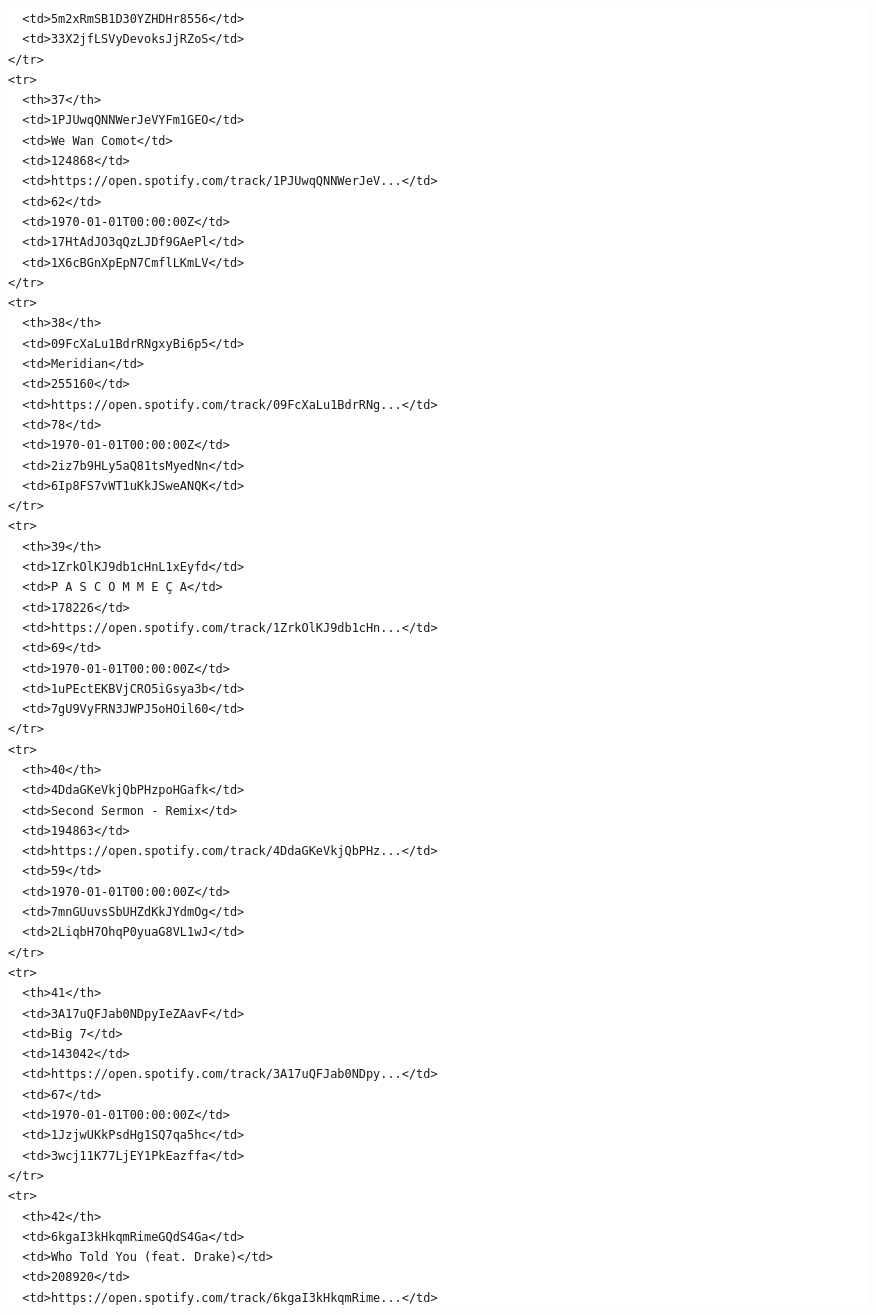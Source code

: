       <td>5m2xRmSB1D30YZHDHr8556</td>
      <td>33X2jfLSVyDevoksJjRZoS</td>
    </tr>
    <tr>
      <th>37</th>
      <td>1PJUwqQNNWerJeVYFm1GEO</td>
      <td>We Wan Comot</td>
      <td>124868</td>
      <td>https://open.spotify.com/track/1PJUwqQNNWerJeV...</td>
      <td>62</td>
      <td>1970-01-01T00:00:00Z</td>
      <td>17HtAdJO3qQzLJDf9GAePl</td>
      <td>1X6cBGnXpEpN7CmflLKmLV</td>
    </tr>
    <tr>
      <th>38</th>
      <td>09FcXaLu1BdrRNgxyBi6p5</td>
      <td>Meridian</td>
      <td>255160</td>
      <td>https://open.spotify.com/track/09FcXaLu1BdrRNg...</td>
      <td>78</td>
      <td>1970-01-01T00:00:00Z</td>
      <td>2iz7b9HLy5aQ81tsMyedNn</td>
      <td>6Ip8FS7vWT1uKkJSweANQK</td>
    </tr>
    <tr>
      <th>39</th>
      <td>1ZrkOlKJ9db1cHnL1xEyfd</td>
      <td>P A S C O M M E Ç A</td>
      <td>178226</td>
      <td>https://open.spotify.com/track/1ZrkOlKJ9db1cHn...</td>
      <td>69</td>
      <td>1970-01-01T00:00:00Z</td>
      <td>1uPEctEKBVjCRO5iGsya3b</td>
      <td>7gU9VyFRN3JWPJ5oHOil60</td>
    </tr>
    <tr>
      <th>40</th>
      <td>4DdaGKeVkjQbPHzpoHGafk</td>
      <td>Second Sermon - Remix</td>
      <td>194863</td>
      <td>https://open.spotify.com/track/4DdaGKeVkjQbPHz...</td>
      <td>59</td>
      <td>1970-01-01T00:00:00Z</td>
      <td>7mnGUuvsSbUHZdKkJYdmOg</td>
      <td>2LiqbH7OhqP0yuaG8VL1wJ</td>
    </tr>
    <tr>
      <th>41</th>
      <td>3A17uQFJab0NDpyIeZAavF</td>
      <td>Big 7</td>
      <td>143042</td>
      <td>https://open.spotify.com/track/3A17uQFJab0NDpy...</td>
      <td>67</td>
      <td>1970-01-01T00:00:00Z</td>
      <td>1JzjwUKkPsdHg1SQ7qa5hc</td>
      <td>3wcj11K77LjEY1PkEazffa</td>
    </tr>
    <tr>
      <th>42</th>
      <td>6kgaI3kHkqmRimeGQdS4Ga</td>
      <td>Who Told You (feat. Drake)</td>
      <td>208920</td>
      <td>https://open.spotify.com/track/6kgaI3kHkqmRime...</td>